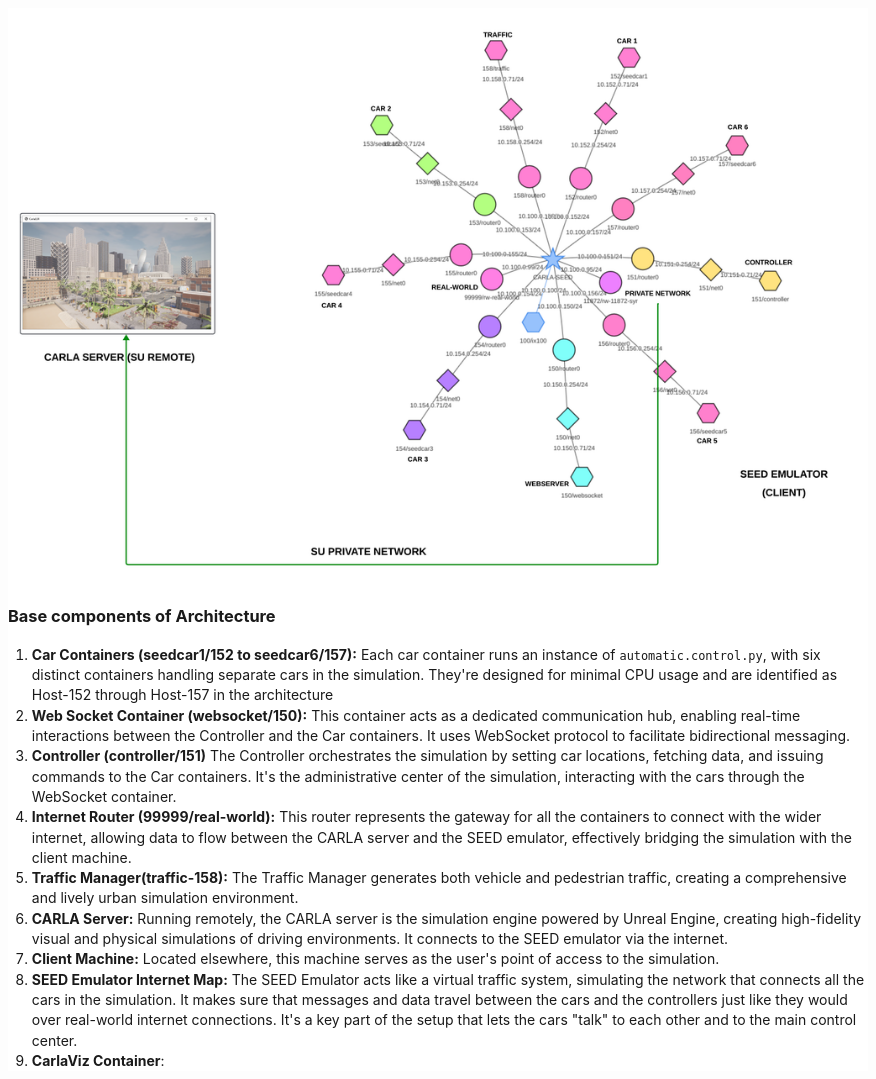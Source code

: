 ![architecure_diagram](figs/architecture_diagram.png)
### Base components of Architecture
1. **Car Containers (seedcar1/152 to seedcar6/157):**
Each car container runs an instance of `automatic.control.py`, with six distinct containers handling separate cars in the simulation. They're designed for minimal CPU usage and are identified as Host-152 through Host-157 in the architecture
2. **Web Socket Container (websocket/150):**
This container acts as a dedicated communication hub, enabling real-time interactions between the Controller and the Car containers. It uses WebSocket protocol to facilitate bidirectional messaging.
3. **Controller (controller/151)**
The Controller orchestrates the simulation by setting car locations, fetching data, and issuing commands to the Car containers. It's the administrative center of the simulation, interacting with the cars through the WebSocket container.
4. **Internet Router (99999/real-world):**
This router represents the gateway for all the containers to connect with the wider internet, allowing data to flow between the CARLA server and the SEED emulator, effectively bridging the simulation with the client machine.
5. **Traffic Manager(traffic-158):**
The Traffic Manager generates both vehicle and pedestrian traffic, creating a comprehensive and lively urban simulation environment.
6. **CARLA Server:**
 Running remotely, the CARLA server is the simulation engine powered by Unreal Engine, creating high-fidelity visual and physical simulations of driving environments. It connects to the SEED emulator via the internet.
 7. **Client Machine:**
Located elsewhere, this machine serves as the user's point of access to the simulation.
8. **SEED Emulator Internet Map:**
The SEED Emulator acts like a virtual traffic system, simulating the network that connects all the cars in the simulation. It makes sure that messages and data travel between the cars and the controllers just like they would over real-world internet connections. It's a key part of the setup that lets the cars "talk" to each other and to the main control center.
9. **CarlaViz Container**: